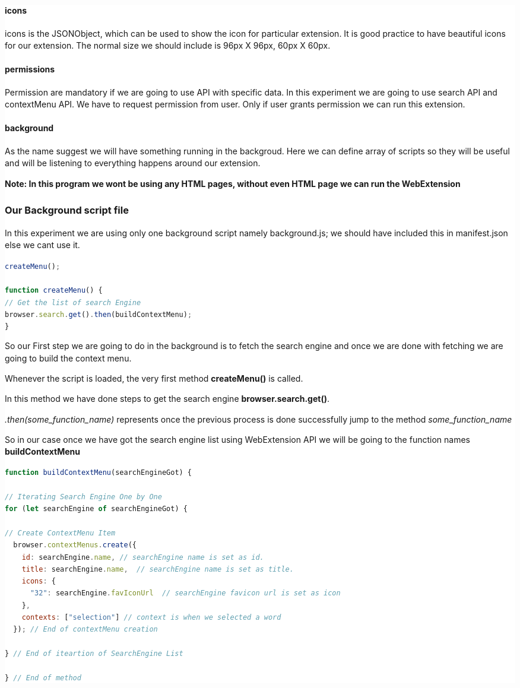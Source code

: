 #### icons

icons is the JSONObject, which can be used to show the icon for particular extension. It is good practice to have beautiful icons for our extension. The normal size we should include is 96px X 96px, 60px X 60px.

#### permissions

Permission are mandatory if we are going to use API with specific data. In this experiment we are going to use search API and contextMenu API. We have to request permission from user. Only if user grants permission we can run this extension.

#### background

As the name suggest we will have something running in the backgroud. Here we can define array of scripts so they will be useful and will be listening to everything happens around our extension.

**Note: In this program we wont be using any HTML pages, without even HTML page we can run the WebExtension**

### Our Background script file

In this experiment we are using only one background script namely background.js; we should have included this in manifest.json else we cant use it.

```javascript
createMenu();

function createMenu() {
// Get the list of search Engine
browser.search.get().then(buildContextMenu);
}
```

So our First step we are going to do in the background is to fetch the search engine and once we are done with fetching we are going to build the context menu.

Whenever the script is loaded, the very first method  **createMenu()** is called.

In this method we have done steps to get the search engine **browser.search.get()**.

*.then(some_function_name)* represents once the previous process is done successfully jump to the method  *some_function_name*

So in our case once we have got the search engine list using WebExtension API we will be going to the function names **buildContextMenu**

```javascript
function buildContextMenu(searchEngineGot) {

// Iterating Search Engine One by One
for (let searchEngine of searchEngineGot) {

// Create ContextMenu Item
  browser.contextMenus.create({
    id: searchEngine.name, // searchEngine name is set as id.
    title: searchEngine.name,  // searchEngine name is set as title.
    icons: {
      "32": searchEngine.favIconUrl  // searchEngine favicon url is set as icon
    },
    contexts: ["selection"] // context is when we selected a word
  }); // End of contextMenu creation

} // End of iteartion of SearchEngine List

} // End of method
```
